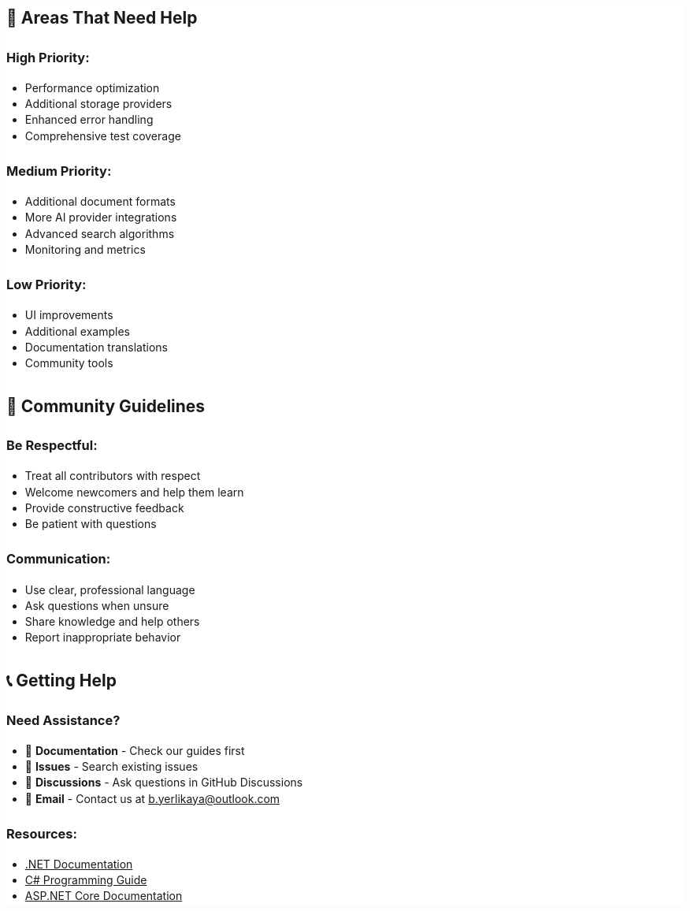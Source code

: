 ## 🎯 Areas That Need Help

### **High Priority:**
- Performance optimization
- Additional storage providers
- Enhanced error handling
- Comprehensive test coverage

### **Medium Priority:**
- Additional document formats
- More AI provider integrations
- Advanced search algorithms
- Monitoring and metrics

### **Low Priority:**
- UI improvements
- Additional examples
- Documentation translations
- Community tools

## 🤝 Community Guidelines

### **Be Respectful:**
- Treat all contributors with respect
- Welcome newcomers and help them learn
- Provide constructive feedback
- Be patient with questions

### **Communication:**
- Use clear, professional language
- Ask questions when unsure
- Share knowledge and help others
- Report inappropriate behavior

## 📞 Getting Help

### **Need Assistance?**
- 📖 **Documentation** - Check our guides first
- 🐛 **Issues** - Search existing issues
- 💬 **Discussions** - Ask questions in GitHub Discussions
- 📧 **Email** - Contact us at b.yerlikaya@outlook.com

### **Resources:**
- [.NET Documentation](https://docs.microsoft.com/dotnet/)
- [C# Programming Guide](https://docs.microsoft.com/dotnet/csharp/)
- [ASP.NET Core Documentation](https://docs.microsoft.com/aspnet/core/)
